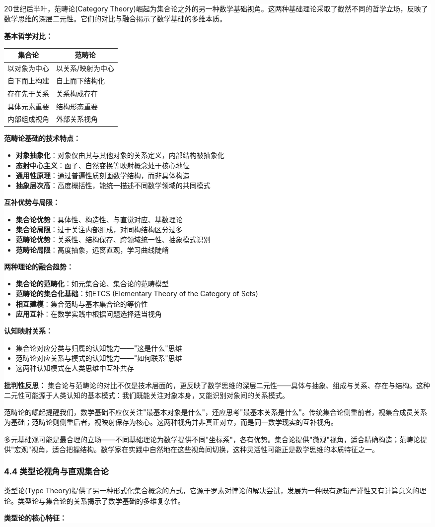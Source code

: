 20世纪后半叶，范畴论(Category Theory)崛起为集合论之外的另一种数学基础视角。这两种基础理论采取了截然不同的哲学立场，反映了数学思维的深层二元性。它们的对比与融合揭示了数学基础的多维本质。

**基本哲学对比：**

| 集合论 | 范畴论 |
|---|---|
| 以对象为中心 | 以关系/映射为中心 |
| 自下而上构建 | 自上而下结构化 |
| 存在先于关系 | 关系构成存在 |
| 具体元素重要 | 结构形态重要 |
| 内部组成视角 | 外部关系视角 |

**范畴论基础的技术特点：**

- **对象抽象化**：对象仅由其与其他对象的关系定义，内部结构被抽象化
- **态射中心主义**：函子、自然变换等映射概念处于核心地位
- **通用性原理**：通过普遍性质刻画数学结构，而非具体构造
- **抽象层次高**：高度概括性，能统一描述不同数学领域的共同模式

**互补优势与局限：**

- **集合论优势**：具体性、构造性、与直觉对应、基数理论
- **集合论局限**：过于关注内部组成，对同构结构区分过多
- **范畴论优势**：关系性、结构保存、跨领域统一性、抽象模式识别
- **范畴论局限**：高度抽象，远离直观，学习曲线陡峭

**两种理论的融合趋势：**

- **集合论的范畴化**：如元集合论、集合论的范畴模型
- **范畴论的集合化基础**：如ETCS (Elementary Theory of the Category of Sets)
- **相互建模**：集合范畴与基本集合论的等价性
- **应用互补**：在数学实践中根据问题选择适当视角

**认知映射关系：**

- 集合论对应分类与归属的认知能力——"这是什么"思维
- 范畴论对应关系与模式的认知能力——"如何联系"思维
- 这两种认知模式在人类思维中互补共存

**批判性反思：** 集合论与范畴论的对比不仅是技术层面的，更反映了数学思维的深层二元性——具体与抽象、组成与关系、存在与结构。这种二元性可能源于人类认知的基本模式：我们既能关注对象本身，又能识别对象间的关系模式。

范畴论的崛起提醒我们，数学基础不应仅关注"最基本对象是什么"，还应思考"最基本关系是什么"。传统集合论侧重前者，视集合成员关系为基础；范畴论则侧重后者，视映射保存为核心。这两种视角并非真正对立，而是同一数学现实的互补视角。

多元基础观可能是最合理的立场——不同基础理论为数学提供不同"坐标系"，各有优势。集合论提供"微观"视角，适合精确构造；范畴论提供"宏观"视角，适合把握结构。数学家在实践中自然地在这些视角间切换，这种灵活性可能正是数学思维的本质特征之一。

### 4.4 类型论视角与直观集合论

类型论(Type Theory)提供了另一种形式化集合概念的方式，它源于罗素对悖论的解决尝试，发展为一种既有逻辑严谨性又有计算意义的理论。类型论与集合论的关系揭示了数学基础的多维复杂性。

**类型论的核心特征：**
